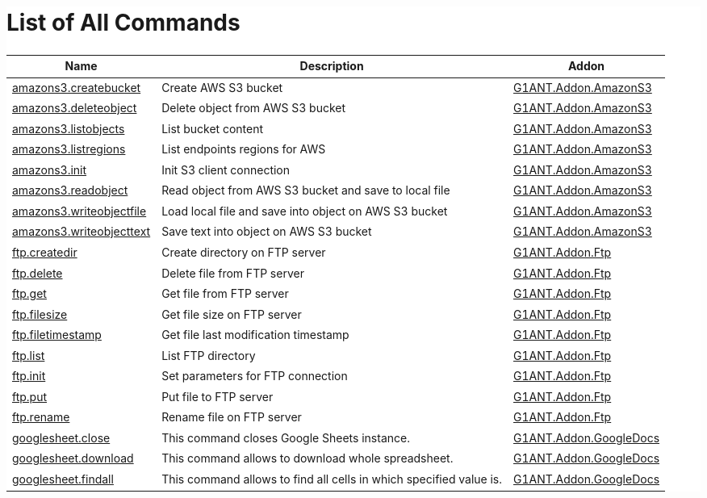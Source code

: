 # List of All Commands

| Name | Description | Addon |
| ---- | ----------- | ----- |
| [amazons3.createbucket](https://github.com/G1ANT-Robot/G1ANT.Addon.AmazonS3/blob/master/G1ANT.Addon.AmazonS3/Commands/CreateBucketCommand.md) | Create AWS S3 bucket | [G1ANT.Addon.AmazonS3](https://github.com/G1ANT-Robot/G1ANT.Addon.AmazonS3/blob/master/G1ANT.Addon.AmazonS3/Addon.md) |
| [amazons3.deleteobject](https://github.com/G1ANT-Robot/G1ANT.Addon.AmazonS3/blob/master/G1ANT.Addon.AmazonS3/Commands/DeleteObjectCommand.md) | Delete object from AWS S3 bucket | [G1ANT.Addon.AmazonS3](https://github.com/G1ANT-Robot/G1ANT.Addon.AmazonS3/blob/master/G1ANT.Addon.AmazonS3/Addon.md) |
| [amazons3.listobjects](https://github.com/G1ANT-Robot/G1ANT.Addon.AmazonS3/blob/master/G1ANT.Addon.AmazonS3/Commands/ListObjectsCommand.md) | List bucket content | [G1ANT.Addon.AmazonS3](https://github.com/G1ANT-Robot/G1ANT.Addon.AmazonS3/blob/master/G1ANT.Addon.AmazonS3/Addon.md) |
| [amazons3.listregions](https://github.com/G1ANT-Robot/G1ANT.Addon.AmazonS3/blob/master/G1ANT.Addon.AmazonS3/Commands/ListRegionsCommand.md) | List endpoints regions for AWS | [G1ANT.Addon.AmazonS3](https://github.com/G1ANT-Robot/G1ANT.Addon.AmazonS3/blob/master/G1ANT.Addon.AmazonS3/Addon.md) |
| [amazons3.init](https://github.com/G1ANT-Robot/G1ANT.Addon.AmazonS3/blob/master/G1ANT.Addon.AmazonS3/Commands/OpenCommand.md) | Init S3 client connection | [G1ANT.Addon.AmazonS3](https://github.com/G1ANT-Robot/G1ANT.Addon.AmazonS3/blob/master/G1ANT.Addon.AmazonS3/Addon.md) |
| [amazons3.readobject](https://github.com/G1ANT-Robot/G1ANT.Addon.AmazonS3/blob/master/G1ANT.Addon.AmazonS3/Commands/ReadObjectCommand.md) | Read object from AWS S3 bucket and save to local file | [G1ANT.Addon.AmazonS3](https://github.com/G1ANT-Robot/G1ANT.Addon.AmazonS3/blob/master/G1ANT.Addon.AmazonS3/Addon.md) |
| [amazons3.writeobjectfile](https://github.com/G1ANT-Robot/G1ANT.Addon.AmazonS3/blob/master/G1ANT.Addon.AmazonS3/Commands/WriteObjectFromFileCommand.md) | Load local file and save into object on AWS S3 bucket | [G1ANT.Addon.AmazonS3](https://github.com/G1ANT-Robot/G1ANT.Addon.AmazonS3/blob/master/G1ANT.Addon.AmazonS3/Addon.md) |
| [amazons3.writeobjecttext](https://github.com/G1ANT-Robot/G1ANT.Addon.AmazonS3/blob/master/G1ANT.Addon.AmazonS3/Commands/WriteObjectFromTextCommand.md) | Save text into object on AWS S3 bucket | [G1ANT.Addon.AmazonS3](https://github.com/G1ANT-Robot/G1ANT.Addon.AmazonS3/blob/master/G1ANT.Addon.AmazonS3/Addon.md) |
| [ftp.createdir](https://github.com/G1ANT-Robot/G1ANT.Addon.Ftp/blob/master/G1ANT.Addon.Ftp/Commands/CreateDirectoryCommand.md) | Create directory on FTP server | [G1ANT.Addon.Ftp](https://github.com/G1ANT-Robot/G1ANT.Addon.Ftp/blob/master/G1ANT.Addon.Ftp/Addon.md) |
| [ftp.delete](https://github.com/G1ANT-Robot/G1ANT.Addon.Ftp/blob/master/G1ANT.Addon.Ftp/Commands/DeleteFileCommand.md) | Delete file from FTP server | [G1ANT.Addon.Ftp](https://github.com/G1ANT-Robot/G1ANT.Addon.Ftp/blob/master/G1ANT.Addon.Ftp/Addon.md) |
| [ftp.get](https://github.com/G1ANT-Robot/G1ANT.Addon.Ftp/blob/master/G1ANT.Addon.Ftp/Commands/GetFileCommand.md) | Get file from FTP server | [G1ANT.Addon.Ftp](https://github.com/G1ANT-Robot/G1ANT.Addon.Ftp/blob/master/G1ANT.Addon.Ftp/Addon.md) |
| [ftp.filesize](https://github.com/G1ANT-Robot/G1ANT.Addon.Ftp/blob/master/G1ANT.Addon.Ftp/Commands/GetFileSizeCommand.md) | Get file size on FTP server | [G1ANT.Addon.Ftp](https://github.com/G1ANT-Robot/G1ANT.Addon.Ftp/blob/master/G1ANT.Addon.Ftp/Addon.md) |
| [ftp.filetimestamp](https://github.com/G1ANT-Robot/G1ANT.Addon.Ftp/blob/master/G1ANT.Addon.Ftp/Commands/GetFileTimestampCommand.md) | Get file last modification timestamp | [G1ANT.Addon.Ftp](https://github.com/G1ANT-Robot/G1ANT.Addon.Ftp/blob/master/G1ANT.Addon.Ftp/Addon.md) |
| [ftp.list](https://github.com/G1ANT-Robot/G1ANT.Addon.Ftp/blob/master/G1ANT.Addon.Ftp/Commands/ListCommand.md) | List FTP directory | [G1ANT.Addon.Ftp](https://github.com/G1ANT-Robot/G1ANT.Addon.Ftp/blob/master/G1ANT.Addon.Ftp/Addon.md) |
| [ftp.init](https://github.com/G1ANT-Robot/G1ANT.Addon.Ftp/blob/master/G1ANT.Addon.Ftp/Commands/OpenCommand.md) | Set parameters for FTP connection | [G1ANT.Addon.Ftp](https://github.com/G1ANT-Robot/G1ANT.Addon.Ftp/blob/master/G1ANT.Addon.Ftp/Addon.md) |
| [ftp.put](https://github.com/G1ANT-Robot/G1ANT.Addon.Ftp/blob/master/G1ANT.Addon.Ftp/Commands/PutFileCommand.md) | Put file to FTP server | [G1ANT.Addon.Ftp](https://github.com/G1ANT-Robot/G1ANT.Addon.Ftp/blob/master/G1ANT.Addon.Ftp/Addon.md) |
| [ftp.rename](https://github.com/G1ANT-Robot/G1ANT.Addon.Ftp/blob/master/G1ANT.Addon.Ftp/Commands/RenameFileCommand.md) | Rename file on FTP server | [G1ANT.Addon.Ftp](https://github.com/G1ANT-Robot/G1ANT.Addon.Ftp/blob/master/G1ANT.Addon.Ftp/Addon.md) |
| [googlesheet.close](https://github.com/G1ANT-Robot/G1ANT.Addon.GoogleDocs/blob/master/G1ANT.Addon.GoogleDocs/Commands/GoogleSheetCloseCommand.md) | This command closes Google Sheets instance. | [G1ANT.Addon.GoogleDocs](https://github.com/G1ANT-Robot/G1ANT.Addon.GoogleDocs/blob/master/G1ANT.Addon.GoogleDocs/Addon.md) |
| [googlesheet.download](https://github.com/G1ANT-Robot/G1ANT.Addon.GoogleDocs/blob/master/G1ANT.Addon.GoogleDocs/Commands/GoogleSheetDownloadCommand.md) | This command allows to download whole spreadsheet. | [G1ANT.Addon.GoogleDocs](https://github.com/G1ANT-Robot/G1ANT.Addon.GoogleDocs/blob/master/G1ANT.Addon.GoogleDocs/Addon.md) |
| [googlesheet.findall](https://github.com/G1ANT-Robot/G1ANT.Addon.GoogleDocs/blob/master/G1ANT.Addon.GoogleDocs/Commands/GoogleSheetFindAllCommand.md) | This command allows to find all cells in which specified value is. | [G1ANT.Addon.GoogleDocs](https://github.com/G1ANT-Robot/G1ANT.Addon.GoogleDocs/blob/master/G1ANT.Addon.GoogleDocs/Addon.md) |